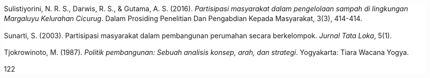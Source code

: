 <p><span class="font2">Sulistiyorini, N. R. S., Darwis, R. S., &amp;&nbsp;Gutama, A. S. (2016). </span><span class="font2" style="font-style:italic;">Partisipasi masyarakat dalam pengelolaan sampah di lingkungan Margaluyu Kelurahan Cicurug</span><span class="font2">. Dalam Prosiding Penelitian Dan Pengabdian Kepada Masyarakat, 3(3), 414-414.</span></p>
<p><span class="font2">Sunarti, S. (2003). Partisipasi masyarakat dalam pembangunan perumahan secara berkelompok. </span><span class="font2" style="font-style:italic;">Jurnal Tata Loka</span><span class="font2">, 5(1).</span></p>
<p><span class="font2">Tjokrowinoto, M. (1987). </span><span class="font2" style="font-style:italic;">Politik pembangunan: Sebuah analisis konsep, arah, dan strategi</span><span class="font2">. Yogyakarta: Tiara Wacana Yogya.</span></p>
<p><span class="font2">122</span></p>